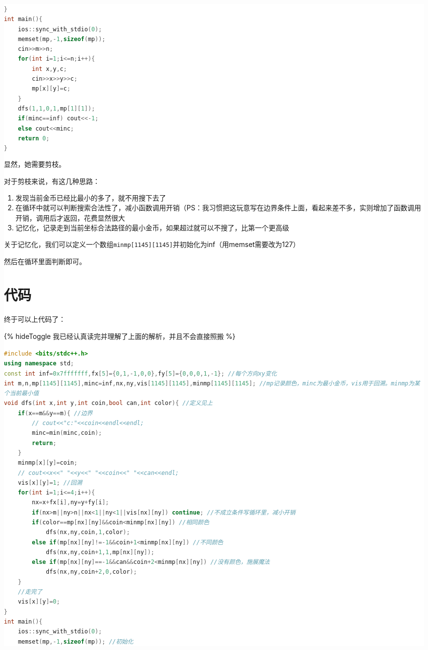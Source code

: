 ```cpp
}
int main(){
	ios::sync_with_stdio(0);
	memset(mp,-1,sizeof(mp));
	cin>>m>>n;
	for(int i=1;i<=n;i++){
		int x,y,c;
		cin>>x>>y>>c;
		mp[x][y]=c;
	}
	dfs(1,1,0,1,mp[1][1]); 
	if(minc==inf) cout<<-1;
	else cout<<minc;
	return 0;
}
```

显然，她需要剪枝。

对于剪枝来说，有这几种思路：

1. 发现当前金币已经比最小的多了，就不用搜下去了
2. 在循环中就可以判断搜索合法性了，减小函数调用开销（PS：我习惯把这玩意写在边界条件上面，看起来差不多，实则增加了函数调用开销，调用后才返回，花费显然很大
3. 记忆化，记录走到当前坐标合法路径的最小金币，如果超过就可以不搜了，比第一个更高级

关于记忆化，我们可以定义一个数组`minmp[1145][1145]`并初始化为inf（用memset需要改为127）

然后在循环里面判断即可。

# 代码

终于可以上代码了：

{% hideToggle 我已经认真读完并理解了上面的解析，并且不会直接照搬 %}

```cpp
#include <bits/stdc++.h>
using namespace std;
const int inf=0x7fffffff,fx[5]={0,1,-1,0,0},fy[5]={0,0,0,1,-1}; //每个方向xy变化
int m,n,mp[1145][1145],minc=inf,nx,ny,vis[1145][1145],minmp[1145][1145]; //mp记录颜色，minc为最小金币，vis用于回溯。minmp为某个当前最小值
void dfs(int x,int y,int coin,bool can,int color){ //定义见上
	if(x==m&&y==m){ //边界
        // cout<<"c:"<<coin<<endl<<endl;
		minc=min(minc,coin);
		return;
	}
	minmp[x][y]=coin;
    // cout<<x<<" "<<y<<" "<<coin<<" "<<can<<endl;
	vis[x][y]=1; //回溯
	for(int i=1;i<=4;i++){
		nx=x+fx[i],ny=y+fy[i];
		if(nx>m||ny>n||nx<1||ny<1||vis[nx][ny]) continue; //不成立条件写循环里，减小开销
		if(color==mp[nx][ny]&&coin<minmp[nx][ny]) //相同颜色
			dfs(nx,ny,coin,1,color);
		else if(mp[nx][ny]!=-1&&coin+1<minmp[nx][ny]) //不同颜色
			dfs(nx,ny,coin+1,1,mp[nx][ny]);
		else if(mp[nx][ny]==-1&&can&&coin+2<minmp[nx][ny]) //没有颜色，施展魔法
			dfs(nx,ny,coin+2,0,color);
	}
    //走完了
	vis[x][y]=0;
}
int main(){
	ios::sync_with_stdio(0);
	memset(mp,-1,sizeof(mp)); //初始化
```